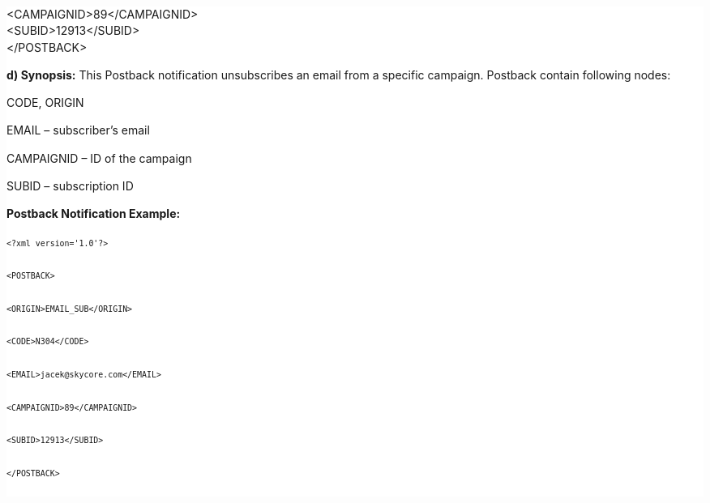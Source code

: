 &lt;CAMPAIGNID&gt;89&lt;/CAMPAIGNID&gt;<br />
&lt;SUBID&gt;12913&lt;/SUBID&gt;<br />
&lt;/POSTBACK&gt;<br />
</code></small></p>
<p><strong>d) Synopsis:</strong> This Postback notification unsubscribes an email from a specific campaign. Postback contain following nodes:</p>
<p>CODE, ORIGIN</p>
<p>EMAIL &#8211; subscriber&#8217;s email</p>
<p>CAMPAIGNID &#8211; ID of the campaign</p>
<p>SUBID &#8211; subscription ID</p>
<p><strong>Postback Notification Example:</strong></p>
<p><small><code>&lt;?xml version='1.0'?&gt;<br>
&lt;POSTBACK&gt;<br>
&lt;ORIGIN&gt;EMAIL_SUB&lt;/ORIGIN&gt;<br />
&lt;CODE&gt;N304&lt;/CODE&gt;<br />
&lt;EMAIL&gt;jacek@skycore.com&lt;/EMAIL&gt;<br />
&lt;CAMPAIGNID&gt;89&lt;/CAMPAIGNID&gt;<br />
&lt;SUBID&gt;12913&lt;/SUBID&gt;<br />
&lt;/POSTBACK&gt;<br />
</code></small></p>
